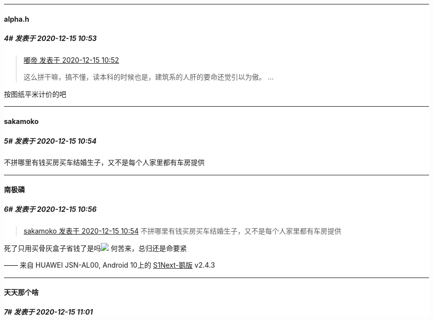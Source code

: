 


*****

####  alpha.h  
##### 4#       发表于 2020-12-15 10:53



<blockquote><a href="httphttps://bbs.saraba1st.com/2b/forum.php?mod=redirect&amp;goto=findpost&amp;pid=49725613&amp;ptid=1977674" target="_blank">嘟帝 发表于 2020-12-15 10:52</a>

这么拼干嘛，搞不懂，读本科的时候也是，建筑系的人肝的要命还觉引以为傲。 ...</blockquote>
按图纸平米计价的吧







*****

####  sakamoko  
##### 5#       发表于 2020-12-15 10:54




不拼哪里有钱买房买车结婚生子，又不是每个人家里都有车房提供







*****

####  南极磷  
##### 6#       发表于 2020-12-15 10:56



<blockquote><a href="httphttps://bbs.saraba1st.com/2b/forum.php?mod=redirect&amp;goto=findpost&amp;pid=49725638&amp;ptid=1977674" target="_blank">sakamoko 发表于 2020-12-15 10:54</a>
不拼哪里有钱买房买车结婚生子，又不是每个人家里都有车房提供</blockquote>
死了只用买骨灰盒子省钱了是吗<img src="https://static.saraba1st.com/image/smiley/face2017/001.png" referrerpolicy="no-referrer">
何苦来，总归还是命要紧

—— 来自 HUAWEI JSN-AL00, Android 10上的 [S1Next-鹅版](https://github.com/ykrank/S1-Next/releases) v2.4.3







*****

####  天天那个啥  
##### 7#       发表于 2020-12-15 11:01


